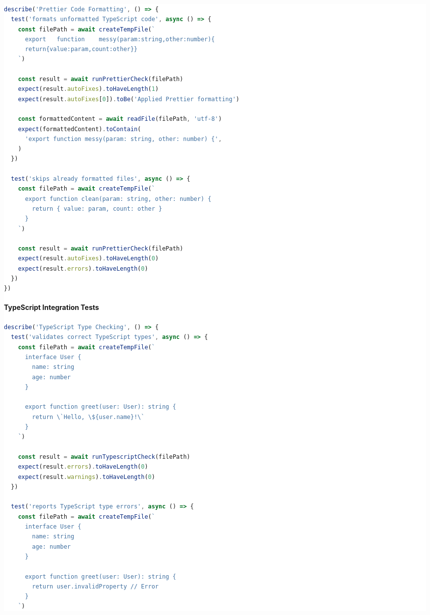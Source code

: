 ```typescript
describe('Prettier Code Formatting', () => {
  test('formats unformatted TypeScript code', async () => {
    const filePath = await createTempFile(`
      export   function    messy(param:string,other:number){
      return{value:param,count:other}}
    `)

    const result = await runPrettierCheck(filePath)
    expect(result.autoFixes).toHaveLength(1)
    expect(result.autoFixes[0]).toBe('Applied Prettier formatting')

    const formattedContent = await readFile(filePath, 'utf-8')
    expect(formattedContent).toContain(
      'export function messy(param: string, other: number) {',
    )
  })

  test('skips already formatted files', async () => {
    const filePath = await createTempFile(`
      export function clean(param: string, other: number) {
        return { value: param, count: other }
      }
    `)

    const result = await runPrettierCheck(filePath)
    expect(result.autoFixes).toHaveLength(0)
    expect(result.errors).toHaveLength(0)
  })
})
```

#### TypeScript Integration Tests

```typescript
describe('TypeScript Type Checking', () => {
  test('validates correct TypeScript types', async () => {
    const filePath = await createTempFile(`
      interface User {
        name: string
        age: number
      }

      export function greet(user: User): string {
        return \`Hello, \${user.name}!\`
      }
    `)

    const result = await runTypescriptCheck(filePath)
    expect(result.errors).toHaveLength(0)
    expect(result.warnings).toHaveLength(0)
  })

  test('reports TypeScript type errors', async () => {
    const filePath = await createTempFile(`
      interface User {
        name: string
        age: number
      }

      export function greet(user: User): string {
        return user.invalidProperty // Error
      }
    `)

```